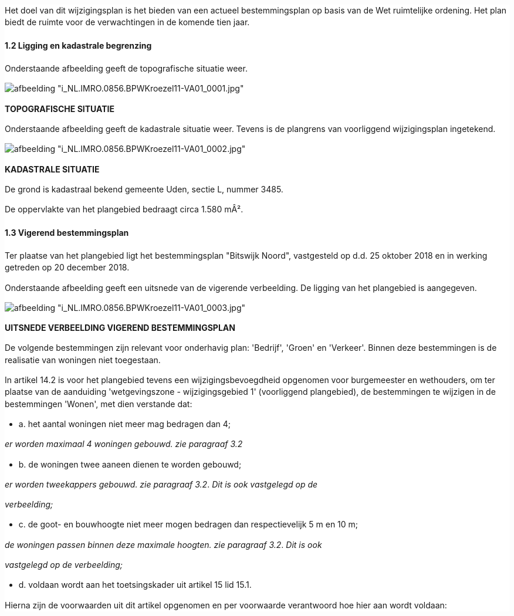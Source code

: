 Het doel van dit wijzigingsplan is het bieden van een actueel bestemmingsplan op basis van de Wet ruimtelijke ordening. Het plan biedt de ruimte voor de verwachtingen in de komende tien jaar.

#### 1\.2 Ligging en kadastrale begrenzing

Onderstaande afbeelding geeft de topografische situatie weer.

![afbeelding "i_NL.IMRO.0856.BPWKroezel11-VA01_0001.jpg"](i_NL.IMRO.0856.BPWKroezel11-VA01_0001.jpg)

**TOPOGRAFISCHE SITUATIE**

Onderstaande afbeelding geeft de kadastrale situatie weer. Tevens is de plangrens van voorliggend wijzigingsplan ingetekend.

![afbeelding "i_NL.IMRO.0856.BPWKroezel11-VA01_0002.jpg"](i_NL.IMRO.0856.BPWKroezel11-VA01_0002.jpg)

**KADASTRALE SITUATIE**

De grond is kadastraal bekend gemeente Uden, sectie L, nummer 3485\.

De oppervlakte van het plangebied bedraagt circa 1\.580 mÂ².

#### 1\.3 Vigerend bestemmingsplan

Ter plaatse van het plangebied ligt het bestemmingsplan "Bitswijk Noord", vastgesteld op d.d. 25 oktober 2018 en in werking getreden op 20 december 2018\.

Onderstaande afbeelding geeft een uitsnede van de vigerende verbeelding. De ligging van het plangebied is aangegeven.

![afbeelding "i_NL.IMRO.0856.BPWKroezel11-VA01_0003.jpg"](i_NL.IMRO.0856.BPWKroezel11-VA01_0003.jpg)

**UITSNEDE VERBEELDING VIGEREND BESTEMMINGSPLAN**

De volgende bestemmingen zijn relevant voor onderhavig plan: 'Bedrijf', 'Groen' en 'Verkeer'. Binnen deze bestemmingen is de realisatie van woningen niet toegestaan.

In artikel 14\.2 is voor het plangebied tevens een wijzigingsbevoegdheid opgenomen voor burgemeester en wethouders, om ter plaatse van de aanduiding 'wetgevingszone \- wijzigingsgebied 1' (voorliggend plangebied), de bestemmingen te wijzigen in de bestemmingen 'Wonen', met dien verstande dat:

* a. het aantal woningen niet meer mag bedragen dan 4;

*er worden maximaal 4 woningen gebouwd. zie paragraaf 3\.2*

* b. de woningen twee aaneen dienen te worden gebouwd;

*er worden tweekappers gebouwd. zie paragraaf 3\.2*. *Dit is ook vastgelegd op de*

*verbeelding;*

* c. de goot\- en bouwhoogte niet meer mogen bedragen dan respectievelijk 5 m en 10 m;

*de woningen passen binnen deze maximale hoogten. zie paragraaf 3\.2*. *Dit is ook*

*vastgelegd op de verbeelding;*

* d. voldaan wordt aan het toetsingskader uit artikel 15 lid 15\.1\.

Hierna zijn de voorwaarden uit dit artikel opgenomen en per voorwaarde verantwoord hoe hier aan wordt voldaan:
